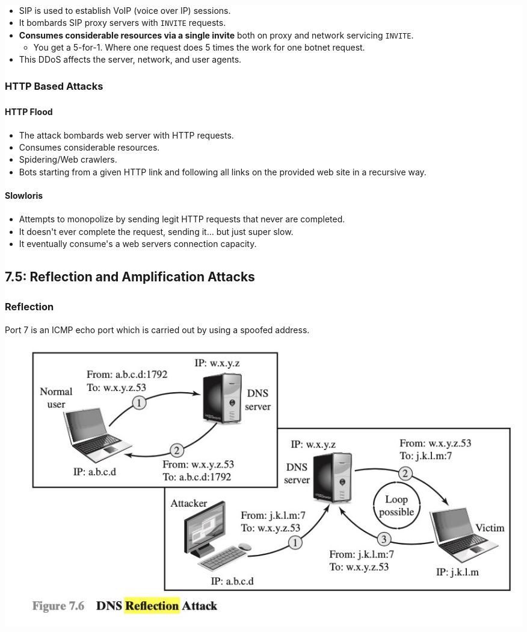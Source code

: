 * SIP is used to establish VoIP (voice over IP) sessions.&#x20;
* It bombards SIP proxy servers with `INVITE` requests.
* **Consumes considerable resources via a single invite** both on proxy and network servicing `INVITE`.
  * You get a 5-for-1. Where one request does 5 times the work for one botnet request.
* This DDoS affects the server, network, and user agents.

### HTTP Based Attacks

#### HTTP Flood

* The attack bombards web server with HTTP requests.
* Consumes considerable resources.
* Spidering/Web crawlers.
* Bots starting from a given HTTP link and following all links on the provided web site in a recursive way.

#### Slowloris

* Attempts to monopolize by sending legit HTTP requests that never are completed.
* It doesn't ever complete the request, sending it... but just super slow.
* It eventually consume's a web servers connection capacity.

## 7.5: Reflection and Amplification Attacks

### Reflection

Port 7 is an ICMP echo port which is carried out by using a spoofed address.

![](<../../../.gitbook/assets/image (611).png>)
